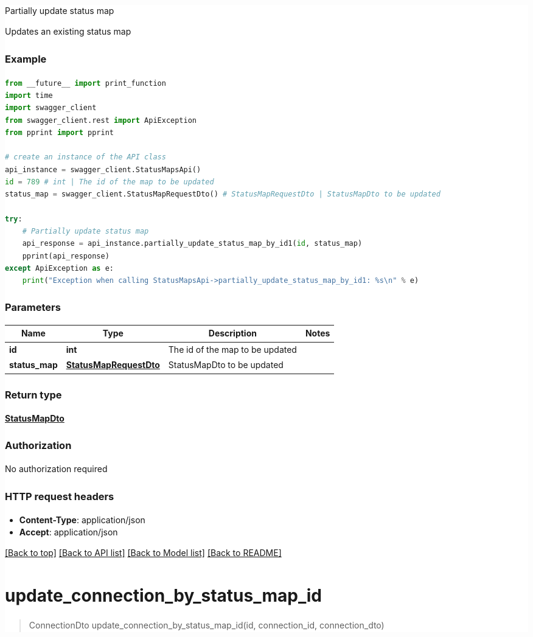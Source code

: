 Partially update status map

Updates an existing status map

### Example
```python
from __future__ import print_function
import time
import swagger_client
from swagger_client.rest import ApiException
from pprint import pprint

# create an instance of the API class
api_instance = swagger_client.StatusMapsApi()
id = 789 # int | The id of the map to be updated
status_map = swagger_client.StatusMapRequestDto() # StatusMapRequestDto | StatusMapDto to be updated

try:
    # Partially update status map
    api_response = api_instance.partially_update_status_map_by_id1(id, status_map)
    pprint(api_response)
except ApiException as e:
    print("Exception when calling StatusMapsApi->partially_update_status_map_by_id1: %s\n" % e)
```

### Parameters

Name | Type | Description  | Notes
------------- | ------------- | ------------- | -------------
 **id** | **int**| The id of the map to be updated | 
 **status_map** | [**StatusMapRequestDto**](StatusMapRequestDto.md)| StatusMapDto to be updated | 

### Return type

[**StatusMapDto**](StatusMapDto.md)

### Authorization

No authorization required

### HTTP request headers

 - **Content-Type**: application/json
 - **Accept**: application/json

[[Back to top]](#) [[Back to API list]](../README.md#documentation-for-api-endpoints) [[Back to Model list]](../README.md#documentation-for-models) [[Back to README]](../README.md)

# **update_connection_by_status_map_id**
> ConnectionDto update_connection_by_status_map_id(id, connection_id, connection_dto)
